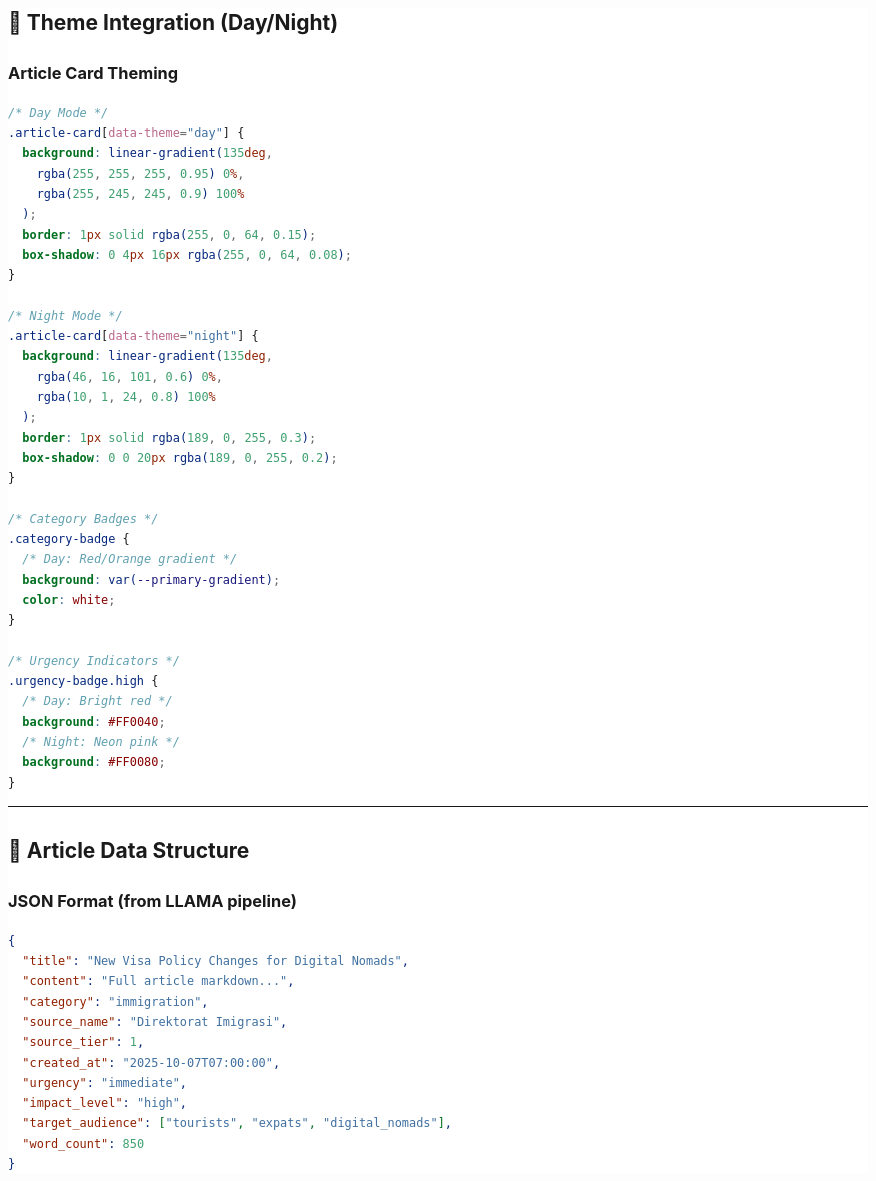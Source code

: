 
## 🎨 Theme Integration (Day/Night)

### Article Card Theming
```css
/* Day Mode */
.article-card[data-theme="day"] {
  background: linear-gradient(135deg,
    rgba(255, 255, 255, 0.95) 0%,
    rgba(255, 245, 245, 0.9) 100%
  );
  border: 1px solid rgba(255, 0, 64, 0.15);
  box-shadow: 0 4px 16px rgba(255, 0, 64, 0.08);
}

/* Night Mode */
.article-card[data-theme="night"] {
  background: linear-gradient(135deg,
    rgba(46, 16, 101, 0.6) 0%,
    rgba(10, 1, 24, 0.8) 100%
  );
  border: 1px solid rgba(189, 0, 255, 0.3);
  box-shadow: 0 0 20px rgba(189, 0, 255, 0.2);
}

/* Category Badges */
.category-badge {
  /* Day: Red/Orange gradient */
  background: var(--primary-gradient);
  color: white;
}

/* Urgency Indicators */
.urgency-badge.high {
  /* Day: Bright red */
  background: #FF0040;
  /* Night: Neon pink */
  background: #FF0080;
}
```

---

## 🔧 Article Data Structure

### JSON Format (from LLAMA pipeline)
```json
{
  "title": "New Visa Policy Changes for Digital Nomads",
  "content": "Full article markdown...",
  "category": "immigration",
  "source_name": "Direktorat Imigrasi",
  "source_tier": 1,
  "created_at": "2025-10-07T07:00:00",
  "urgency": "immediate",
  "impact_level": "high",
  "target_audience": ["tourists", "expats", "digital_nomads"],
  "word_count": 850
}
```
